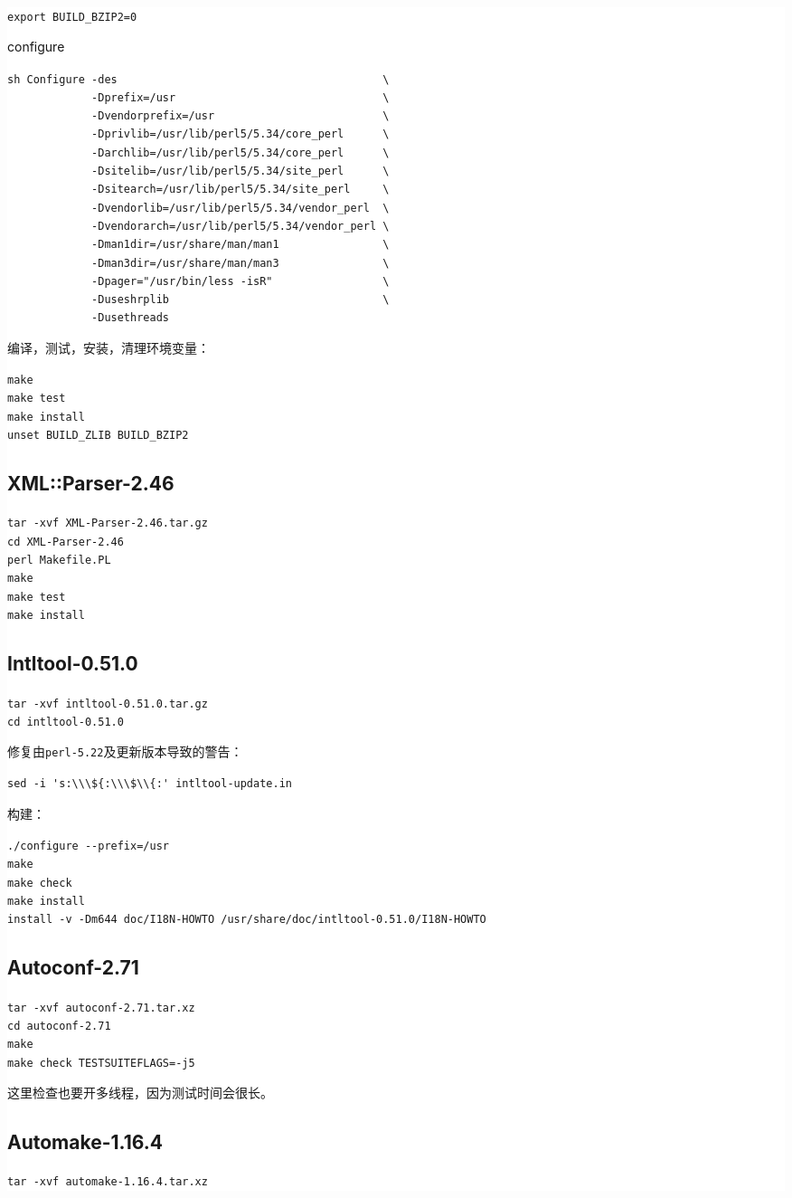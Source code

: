 ```
export BUILD_BZIP2=0
```
configure
```
sh Configure -des                                         \
             -Dprefix=/usr                                \
             -Dvendorprefix=/usr                          \
             -Dprivlib=/usr/lib/perl5/5.34/core_perl      \
             -Darchlib=/usr/lib/perl5/5.34/core_perl      \
             -Dsitelib=/usr/lib/perl5/5.34/site_perl      \
             -Dsitearch=/usr/lib/perl5/5.34/site_perl     \
             -Dvendorlib=/usr/lib/perl5/5.34/vendor_perl  \
             -Dvendorarch=/usr/lib/perl5/5.34/vendor_perl \
             -Dman1dir=/usr/share/man/man1                \
             -Dman3dir=/usr/share/man/man3                \
             -Dpager="/usr/bin/less -isR"                 \
             -Duseshrplib                                 \
             -Dusethreads
```
编译，测试，安装，清理环境变量：
```
make
make test
make install
unset BUILD_ZLIB BUILD_BZIP2
```
## XML::Parser-2.46
```
tar -xvf XML-Parser-2.46.tar.gz
cd XML-Parser-2.46
perl Makefile.PL
make
make test
make install
```
## Intltool-0.51.0
```
tar -xvf intltool-0.51.0.tar.gz
cd intltool-0.51.0
```
修复由`perl-5.22`及更新版本导致的警告：

    sed -i 's:\\\${:\\\$\\{:' intltool-update.in
构建：
```
./configure --prefix=/usr
make
make check
make install
install -v -Dm644 doc/I18N-HOWTO /usr/share/doc/intltool-0.51.0/I18N-HOWTO
```
## Autoconf-2.71
```
tar -xvf autoconf-2.71.tar.xz
cd autoconf-2.71
make
make check TESTSUITEFLAGS=-j5
```
这里检查也要开多线程，因为测试时间会很长。
## Automake-1.16.4
```
tar -xvf automake-1.16.4.tar.xz
```